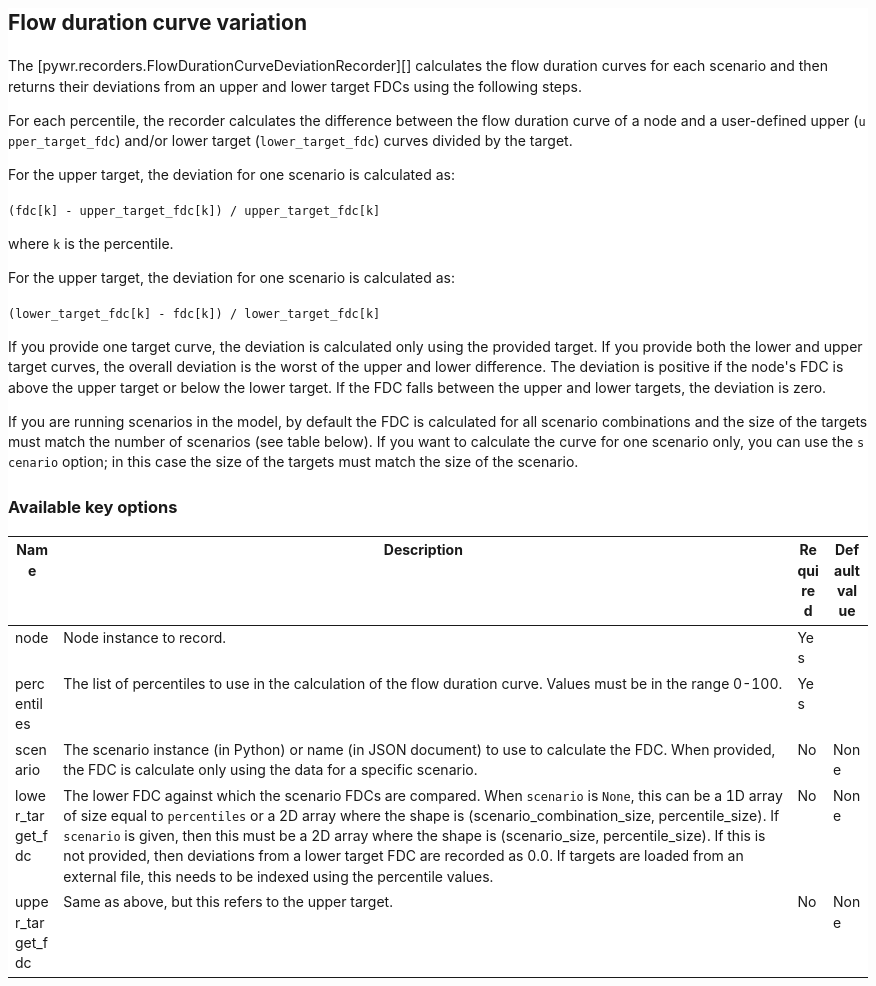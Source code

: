 ## Flow duration curve variation
The [pywr.recorders.FlowDurationCurveDeviationRecorder][] calculates the flow duration curves for each scenario and then
returns their deviations from an upper and lower target FDCs using the following steps.

For each percentile, the recorder calculates the difference between the flow duration curve
of a node and a user-defined upper (`upper_target_fdc`) and/or lower target (`lower_target_fdc`) curves divided
by the target.

For the upper target, the deviation for one scenario is calculated as:

    (fdc[k] - upper_target_fdc[k]) / upper_target_fdc[k]

where `k` is the percentile.

For the upper target, the deviation for one scenario is calculated as:

    (lower_target_fdc[k] - fdc[k]) / lower_target_fdc[k]

If you provide one target curve, the deviation is calculated only using the provided target. If you provide both the lower and upper
target curves, the overall deviation is the worst of the upper and lower difference.
The deviation is positive if the node's FDC is above the upper target or below the lower
target. If the FDC falls between the upper and lower targets, the deviation is zero.

If you are running scenarios in the model, by default the FDC is calculated for all scenario combinations and
the size of the targets must match the number of scenarios (see table below). If you want to calculate the curve for one
scenario only, you can use the `scenario` option; in this case the size of the targets must match the size of the scenario.

### Available key options

| Name              | Description                                                                                                                                                                                                                                                                                                                                                                                                                                                                                                                    | Required | Default value |
|-------------------|--------------------------------------------------------------------------------------------------------------------------------------------------------------------------------------------------------------------------------------------------------------------------------------------------------------------------------------------------------------------------------------------------------------------------------------------------------------------------------------------------------------------------------|----------|---------------|
| node              | Node instance to record.                                                                                                                                                                                                                                                                                                                                                                                                                                                                                                       | Yes      |               |
| percentiles       | The list of percentiles to use in the calculation of the flow duration curve. Values must be in the range 0-100.                                                                                                                                                                                                                                                                                                                                                                                                               | Yes      |               |
| scenario          | The scenario instance (in Python) or name (in JSON document) to use to calculate the FDC. When provided, the FDC is calculate only using the data for a specific scenario.                                                                                                                                                                                                                                                                                                                                                     | No       | None          |
| lower_target_fdc  | The lower FDC against which the scenario FDCs are compared. When `scenario` is `None`, this can be a 1D array of size equal to `percentiles` or a 2D array where the shape is (scenario_combination_size, percentile_size). If `scenario` is given, then this must be a 2D array where the shape is (scenario_size, percentile_size). If this is not provided, then deviations from a lower target FDC are recorded as 0.0. If targets are loaded from an external file, this needs to be indexed using the percentile values. | No       | None          |
| upper_target_fdc  | Same as above, but this refers to the upper target.                                                                                                                                                                                                                                                                                                                                                                                                                                                                            | No       | None          |